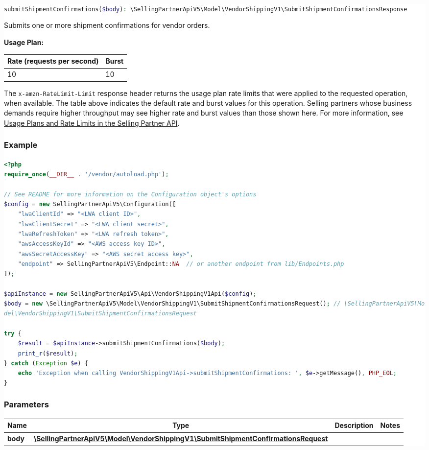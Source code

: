 ```php
submitShipmentConfirmations($body): \SellingPartnerApiV5\Model\VendorShippingV1\SubmitShipmentConfirmationsResponse
```



Submits one or more shipment confirmations for vendor orders.

**Usage Plan:**

| Rate (requests per second) | Burst |
| ---- | ---- |
| 10 | 10 |

The `x-amzn-RateLimit-Limit` response header returns the usage plan rate limits that were applied to the requested operation, when available. The table above indicates the default rate and burst values for this operation. Selling partners whose business demands require higher throughput may see higher rate and burst values than those shown here. For more information, see [Usage Plans and Rate Limits in the Selling Partner API](https://developer-docs.amazon.com/sp-api/docs/usage-plans-and-rate-limits-in-the-sp-api).

### Example

```php
<?php
require_once(__DIR__ . '/vendor/autoload.php');

// See README for more information on the Configuration object's options
$config = new SellingPartnerApiV5\Configuration([
    "lwaClientId" => "<LWA client ID>",
    "lwaClientSecret" => "<LWA client secret>",
    "lwaRefreshToken" => "<LWA refresh token>",
    "awsAccessKeyId" => "<AWS access key ID>",
    "awsSecretAccessKey" => "<AWS secret access key>",
    "endpoint" => SellingPartnerApiV5\Endpoint::NA  // or another endpoint from lib/Endpoints.php
]);

$apiInstance = new SellingPartnerApiV5\Api\VendorShippingV1Api($config);
$body = new \SellingPartnerApiV5\Model\VendorShippingV1\SubmitShipmentConfirmationsRequest(); // \SellingPartnerApiV5\Model\VendorShippingV1\SubmitShipmentConfirmationsRequest

try {
    $result = $apiInstance->submitShipmentConfirmations($body);
    print_r($result);
} catch (Exception $e) {
    echo 'Exception when calling VendorShippingV1Api->submitShipmentConfirmations: ', $e->getMessage(), PHP_EOL;
}
```

### Parameters

Name | Type | Description  | Notes
------------- | ------------- | ------------- | -------------
 **body** | [**\SellingPartnerApiV5\Model\VendorShippingV1\SubmitShipmentConfirmationsRequest**](../Model/VendorShippingV1/SubmitShipmentConfirmationsRequest.md)|  |
